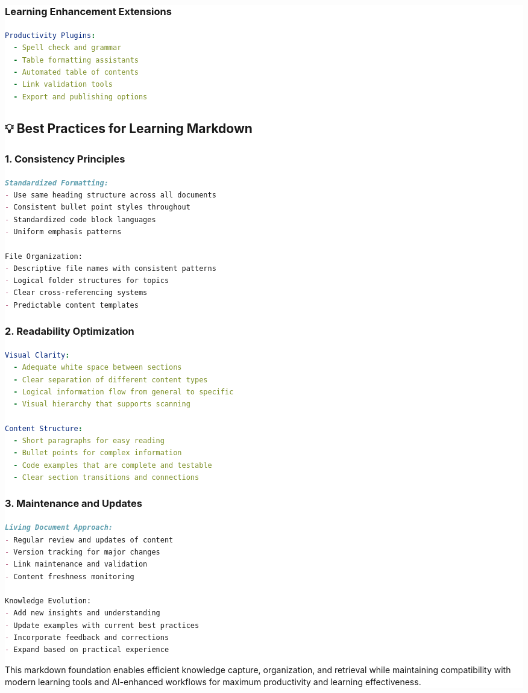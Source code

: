 ### Learning Enhancement Extensions
```yaml
Productivity Plugins:
  - Spell check and grammar
  - Table formatting assistants
  - Automated table of contents
  - Link validation tools
  - Export and publishing options
```

## 💡 Best Practices for Learning Markdown

### 1. Consistency Principles
```markdown
Standardized Formatting:
- Use same heading structure across all documents
- Consistent bullet point styles throughout
- Standardized code block languages
- Uniform emphasis patterns

File Organization:
- Descriptive file names with consistent patterns
- Logical folder structures for topics
- Clear cross-referencing systems
- Predictable content templates
```

### 2. Readability Optimization
```yaml
Visual Clarity:
  - Adequate white space between sections
  - Clear separation of different content types
  - Logical information flow from general to specific
  - Visual hierarchy that supports scanning

Content Structure:
  - Short paragraphs for easy reading
  - Bullet points for complex information
  - Code examples that are complete and testable
  - Clear section transitions and connections
```

### 3. Maintenance and Updates
```markdown
Living Document Approach:
- Regular review and updates of content
- Version tracking for major changes
- Link maintenance and validation
- Content freshness monitoring

Knowledge Evolution:
- Add new insights and understanding
- Update examples with current best practices
- Incorporate feedback and corrections
- Expand based on practical experience
```

This markdown foundation enables efficient knowledge capture, organization, and retrieval while maintaining compatibility with modern learning tools and AI-enhanced workflows for maximum productivity and learning effectiveness.